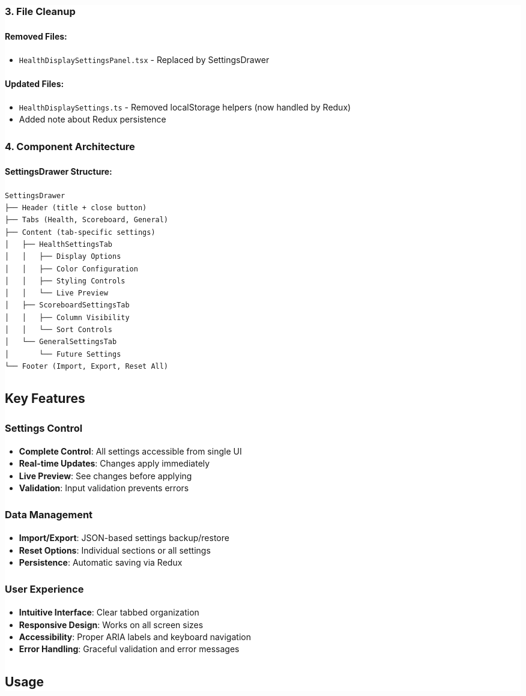 ### 3. File Cleanup

#### Removed Files:
- `HealthDisplaySettingsPanel.tsx` - Replaced by SettingsDrawer

#### Updated Files:
- `HealthDisplaySettings.ts` - Removed localStorage helpers (now handled by Redux)
- Added note about Redux persistence

### 4. Component Architecture

#### SettingsDrawer Structure:
```
SettingsDrawer
├── Header (title + close button)
├── Tabs (Health, Scoreboard, General)
├── Content (tab-specific settings)
│   ├── HealthSettingsTab
│   │   ├── Display Options
│   │   ├── Color Configuration
│   │   ├── Styling Controls
│   │   └── Live Preview
│   ├── ScoreboardSettingsTab
│   │   ├── Column Visibility
│   │   └── Sort Controls
│   └── GeneralSettingsTab
│       └── Future Settings
└── Footer (Import, Export, Reset All)
```

## Key Features

### Settings Control
- **Complete Control**: All settings accessible from single UI
- **Real-time Updates**: Changes apply immediately
- **Live Preview**: See changes before applying
- **Validation**: Input validation prevents errors

### Data Management
- **Import/Export**: JSON-based settings backup/restore
- **Reset Options**: Individual sections or all settings
- **Persistence**: Automatic saving via Redux

### User Experience
- **Intuitive Interface**: Clear tabbed organization
- **Responsive Design**: Works on all screen sizes
- **Accessibility**: Proper ARIA labels and keyboard navigation
- **Error Handling**: Graceful validation and error messages

## Usage
